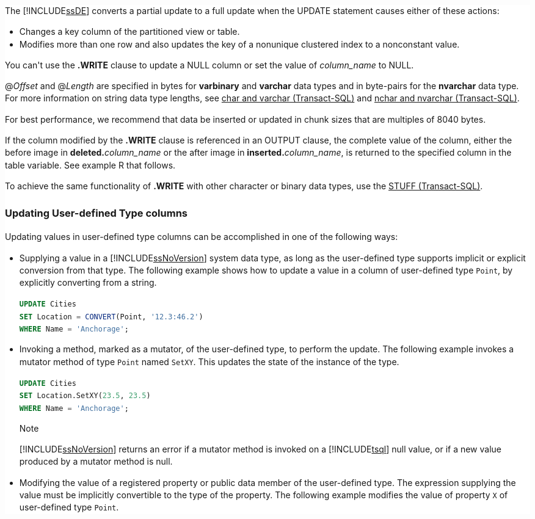  The [!INCLUDE[ssDE](../../includes/ssde-md.md)] converts a partial update to a full update when the UPDATE statement causes either of these actions:  
-   Changes a key column of the partitioned view or table.  
-   Modifies more than one row and also updates the key of a nonunique clustered index to a nonconstant value.  
  
You can't use the **.WRITE** clause to update a NULL column or set the value of *column_name* to NULL.  
  
@*Offset* and @*Length* are specified in bytes for **varbinary** and **varchar** data types and in byte-pairs for the **nvarchar** data type. For more information on string data type lengths, see [char and varchar (Transact-SQL)](../../t-sql/data-types/char-and-varchar-transact-sql.md) and [nchar and nvarchar (Transact-SQL)](../../t-sql/data-types/nchar-and-nvarchar-transact-sql.md).
  
For best performance, we recommend that data be inserted or updated in chunk sizes that are multiples of 8040 bytes.  
  
If the column modified by the **\.WRITE** clause is referenced in an OUTPUT clause, the complete value of the column, either the before image in **deleted.**_column\_name_ or the after image in **inserted.**_column\_name_, is returned to the specified column in the table variable. See example R that follows.  
  
To achieve the same functionality of **\.WRITE** with other character or binary data types, use the [STUFF &#40;Transact-SQL&#41;](../../t-sql/functions/stuff-transact-sql.md).  
  
### Updating User-defined Type columns  
 Updating values in user-defined type columns can be accomplished in one of the following ways:  
  
-   Supplying a value in a [!INCLUDE[ssNoVersion](../../includes/ssnoversion-md.md)] system data type, as long as the user-defined type supports implicit or explicit conversion from that type. The following example shows how to update a value in a column of user-defined type `Point`, by explicitly converting from a string.  
  
    ```sql  
    UPDATE Cities  
    SET Location = CONVERT(Point, '12.3:46.2')  
    WHERE Name = 'Anchorage';  
    ```  
  
-   Invoking a method, marked as a mutator, of the user-defined type, to perform the update. The following example invokes a mutator method of type `Point` named `SetXY`. This updates the state of the instance of the type.  
  
    ```sql  
    UPDATE Cities  
    SET Location.SetXY(23.5, 23.5)  
    WHERE Name = 'Anchorage';  
    ```  
  
    > [!NOTE]  
    > [!INCLUDE[ssNoVersion](../../includes/ssnoversion-md.md)] returns an error if a mutator method is invoked on a [!INCLUDE[tsql](../../includes/tsql-md.md)] null value, or if a new value produced by a mutator method is null.  
  
-   Modifying the value of a registered property or public data member of the user-defined type. The expression supplying the value must be implicitly convertible to the type of the property. The following example modifies the value of property `X` of user-defined type `Point`.  
  
